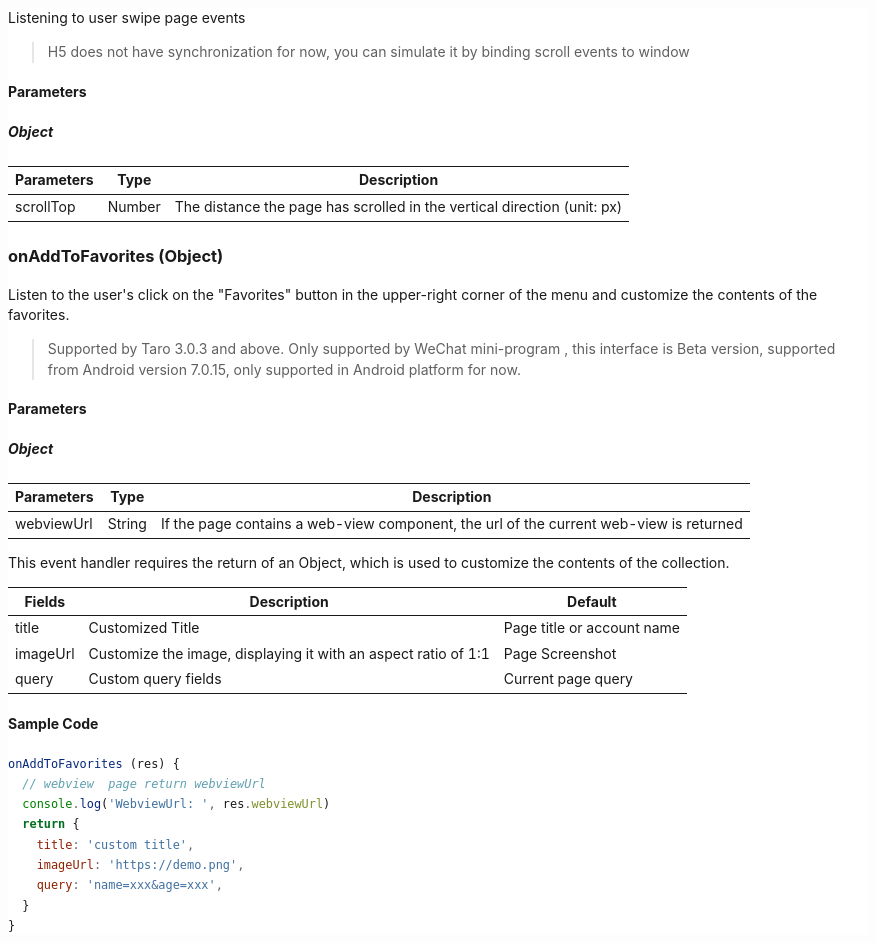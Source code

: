 Listening to user swipe page events

>H5 does not have synchronization for now, you can simulate it by binding scroll events to window

#### Parameters

##### Object

| Parameters | Type | Description |
| - | - | - |
| scrollTop | Number | The distance the page has scrolled in the vertical direction (unit: px)|


### onAddToFavorites (Object)

Listen to the user's click on the "Favorites" button in the upper-right corner of the menu and customize the contents of the favorites.

> Supported by Taro 3.0.3 and above.
> Only supported by WeChat mini-program , this interface is Beta version, supported from Android version 7.0.15, only supported in Android platform for now.

#### Parameters

##### Object

| Parameters | Type | Description |
| - | - | - |
| webviewUrl | String | If the page contains a web-view component, the url of the current web-view is returned |

This event handler requires the return of an Object, which is used to customize the contents of the collection.

| Fields | Description | Default |
| - | - | - |
| title	| Customized Title | Page title or account name |
| imageUrl |Customize the image, displaying it with an aspect ratio of 1:1 | Page Screenshot |
| query | Custom query fields | Current page query |

#### Sample Code

```js title="page.js"
onAddToFavorites (res) {
  // webview  page return webviewUrl
  console.log('WebviewUrl: ', res.webviewUrl)
  return {
    title: 'custom title',
    imageUrl: 'https://demo.png',
    query: 'name=xxx&age=xxx',
  }
}
```
